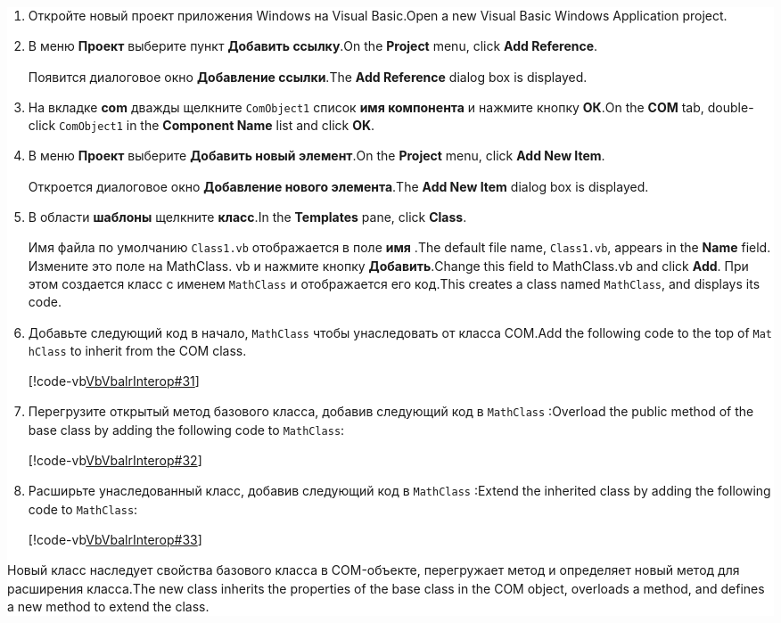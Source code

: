 1. <span data-ttu-id="a7b95-131">Откройте новый проект приложения Windows на Visual Basic.</span><span class="sxs-lookup"><span data-stu-id="a7b95-131">Open a new Visual Basic Windows Application project.</span></span>

2. <span data-ttu-id="a7b95-132">В меню **Проект** выберите пункт **Добавить ссылку**.</span><span class="sxs-lookup"><span data-stu-id="a7b95-132">On the **Project** menu, click **Add Reference**.</span></span>

     <span data-ttu-id="a7b95-133">Появится диалоговое окно **Добавление ссылки**.</span><span class="sxs-lookup"><span data-stu-id="a7b95-133">The **Add Reference** dialog box is displayed.</span></span>

3. <span data-ttu-id="a7b95-134">На вкладке **com** дважды щелкните `ComObject1` список **имя компонента** и нажмите кнопку **ОК**.</span><span class="sxs-lookup"><span data-stu-id="a7b95-134">On the **COM** tab, double-click `ComObject1` in the **Component Name** list and click **OK**.</span></span>

4. <span data-ttu-id="a7b95-135">В меню **Проект** выберите **Добавить новый элемент**.</span><span class="sxs-lookup"><span data-stu-id="a7b95-135">On the **Project** menu, click **Add New Item**.</span></span>

     <span data-ttu-id="a7b95-136">Откроется диалоговое окно **Добавление нового элемента**.</span><span class="sxs-lookup"><span data-stu-id="a7b95-136">The **Add New Item** dialog box is displayed.</span></span>

5. <span data-ttu-id="a7b95-137">В области **шаблоны** щелкните **класс**.</span><span class="sxs-lookup"><span data-stu-id="a7b95-137">In the **Templates** pane, click **Class**.</span></span>

     <span data-ttu-id="a7b95-138">Имя файла по умолчанию `Class1.vb` отображается в поле **имя** .</span><span class="sxs-lookup"><span data-stu-id="a7b95-138">The default file name, `Class1.vb`, appears in the **Name** field.</span></span> <span data-ttu-id="a7b95-139">Измените это поле на MathClass. vb и нажмите кнопку **Добавить**.</span><span class="sxs-lookup"><span data-stu-id="a7b95-139">Change this field to MathClass.vb and click **Add**.</span></span> <span data-ttu-id="a7b95-140">При этом создается класс с именем `MathClass` и отображается его код.</span><span class="sxs-lookup"><span data-stu-id="a7b95-140">This creates a class named `MathClass`, and displays its code.</span></span>

6. <span data-ttu-id="a7b95-141">Добавьте следующий код в начало, `MathClass` чтобы унаследовать от класса COM.</span><span class="sxs-lookup"><span data-stu-id="a7b95-141">Add the following code to the top of `MathClass` to inherit from the COM class.</span></span>

     [!code-vb[VbVbalrInterop#31](~/samples/snippets/visualbasic/VS_Snippets_VBCSharp/VbVbalrInterop/VB/Class1.vb#31)]

7. <span data-ttu-id="a7b95-142">Перегрузите открытый метод базового класса, добавив следующий код в `MathClass` :</span><span class="sxs-lookup"><span data-stu-id="a7b95-142">Overload the public method of the base class by adding the following code to `MathClass`:</span></span>

     [!code-vb[VbVbalrInterop#32](~/samples/snippets/visualbasic/VS_Snippets_VBCSharp/VbVbalrInterop/VB/Class1.vb#32)]

8. <span data-ttu-id="a7b95-143">Расширьте унаследованный класс, добавив следующий код в `MathClass` :</span><span class="sxs-lookup"><span data-stu-id="a7b95-143">Extend the inherited class by adding the following code to `MathClass`:</span></span>

     [!code-vb[VbVbalrInterop#33](~/samples/snippets/visualbasic/VS_Snippets_VBCSharp/VbVbalrInterop/VB/Class1.vb#33)]

<span data-ttu-id="a7b95-144">Новый класс наследует свойства базового класса в COM-объекте, перегружает метод и определяет новый метод для расширения класса.</span><span class="sxs-lookup"><span data-stu-id="a7b95-144">The new class inherits the properties of the base class in the COM object, overloads a method, and defines a new method to extend the class.</span></span>
